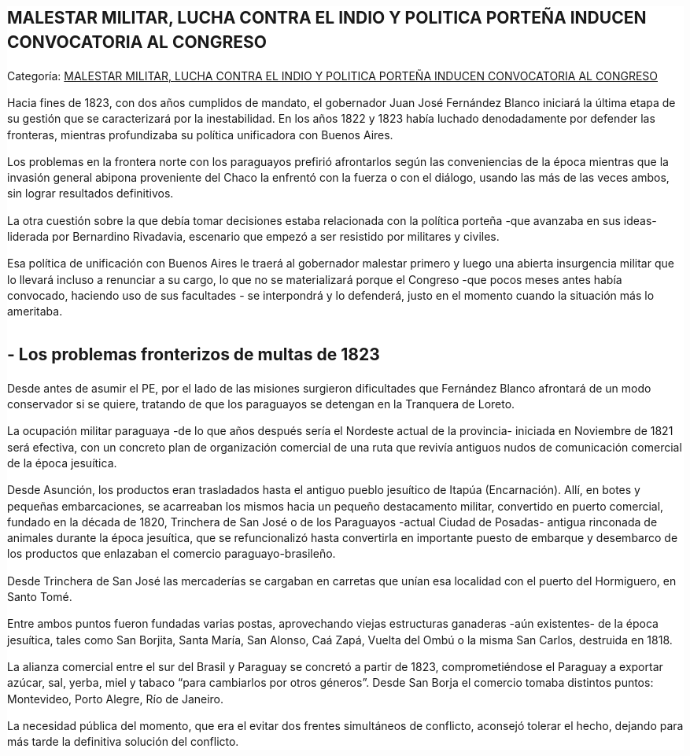 ## MALESTAR MILITAR, LUCHA CONTRA EL INDIO Y POLITICA PORTEÑA INDUCEN CONVOCATORIA AL CONGRESO

Categoría: [MALESTAR MILITAR, LUCHA CONTRA EL INDIO Y POLITICA PORTEÑA INDUCEN CONVOCATORIA AL CONGRESO](http://descubrircorrientes.com.ar/2012/index.php/3680-historia-desde-1814-hasta-la-guerra-de-la-triple-alianza/de-fernandez-blanco-a-atienza-ordenamiento-estadual-1821-1837/malestar-militar-lucha-contra-el-indio-y-politica-portena-inducen-convocatoria-al-congreso)

Hacia fines de 1823, con dos años cumplidos de mandato, el gobernador Juan José Fernández Blanco iniciará la última etapa de su gestión que se caracterizará por la inestabilidad. En los años 1822 y 1823 había luchado denodadamente por defender las fronteras, mientras profundizaba su política unificadora con Buenos Aires.

Los problemas en la frontera norte con los paraguayos prefirió afrontarlos según las conveniencias de la época mientras que la invasión general abipona proveniente del Chaco la enfrentó con la fuerza o con el diálogo, usando las más de las veces ambos, sin lograr resultados definitivos.

La otra cuestión sobre la que debía tomar decisiones estaba relacionada con la política porteña -que avanzaba en sus ideas- liderada por Bernardino Rivadavia, escenario que empezó a ser resistido por militares y civiles.

Esa política de unificación con Buenos Aires le traerá al gobernador malestar primero y luego una abierta insurgencia militar que lo llevará incluso a renunciar a su cargo, lo que no se materializará porque el Congreso -que pocos meses antes había convocado, haciendo uso de sus facultades - se interpondrá y lo defenderá, justo en el momento cuando la situación más lo ameritaba.

## **\- Los problemas fronterizos de multas de 1823**

Desde antes de asumir el PE, por el lado de las misiones surgieron dificultades que Fernández Blanco afrontará de un modo conservador si se quiere, tratando de que los paraguayos se detengan en la Tranquera de Loreto.

La ocupación militar paraguaya -de lo que años después sería el Nordeste actual de la provincia- iniciada en Noviembre de 1821 será efectiva, con un concreto plan de organización comercial de una ruta que revivía antiguos nudos de comunicación comercial de la época jesuítica.

Desde Asunción, los productos eran trasladados hasta el antiguo pueblo jesuítico de Itapúa (Encarnación). Allí, en botes y pequeñas embarcaciones, se acarreaban los mismos hacia un pequeño destacamento militar, convertido en puerto comercial, fundado en la década de 1820, Trinchera de San José o de los Paraguayos -actual Ciudad de Posadas- antigua rinconada de animales durante la época jesuítica, que se refuncionalizó hasta convertirla en importante puesto de embarque y desembarco de los productos que enlazaban el comercio paraguayo-brasileño.

Desde Trinchera de San José las mercaderías se cargaban en carretas que unían esa localidad con el puerto del Hormiguero, en Santo Tomé.

Entre ambos puntos fueron fundadas varias postas, aprovechando viejas estructuras ganaderas -aún existentes- de la época jesuítica, tales como San Borjita, Santa María, San Alonso, Caá Zapá, Vuelta del Ombú o la misma San Carlos, destruida en 1818.

La alianza comercial entre el sur del Brasil y Paraguay se concretó a partir de 1823, comprometiéndose el Paraguay a exportar azúcar, sal, yerba, miel y tabaco “para cambiarlos por otros géneros”. Desde San Borja el comercio tomaba distintos puntos: Montevideo, Porto Alegre, Río de Janeiro.

La necesidad pública del momento, que era el evitar dos frentes simultáneos de conflicto, aconsejó tolerar el hecho, dejando para más tarde la definitiva solución del conflicto.
